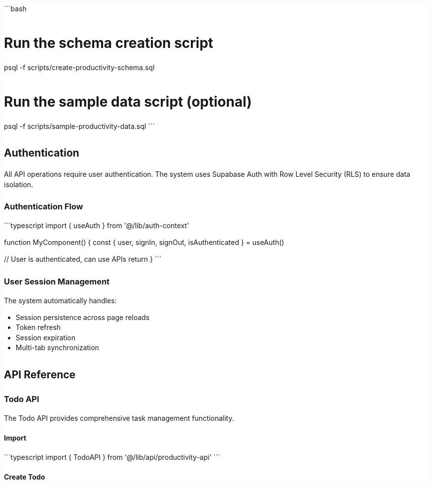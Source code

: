 \`\`\`bash

# Run the schema creation script

psql -f scripts/create-productivity-schema.sql

# Run the sample data script (optional)

psql -f scripts/sample-productivity-data.sql
\`\`\`

## Authentication

All API operations require user authentication. The system uses Supabase Auth with Row Level Security (RLS) to ensure data isolation.

### Authentication Flow

\`\`\`typescript
import { useAuth } from '@/lib/auth-context'

function MyComponent() {
const { user, signIn, signOut, isAuthenticated } = useAuth()

// User is authenticated, can use APIs
return <Dashboard />
}
\`\`\`

### User Session Management

The system automatically handles:

- Session persistence across page reloads
- Token refresh
- Session expiration
- Multi-tab synchronization

## API Reference

### Todo API

The Todo API provides comprehensive task management functionality.

#### Import

\`\`\`typescript
import { TodoAPI } from '@/lib/api/productivity-api'
\`\`\`

#### Create Todo
